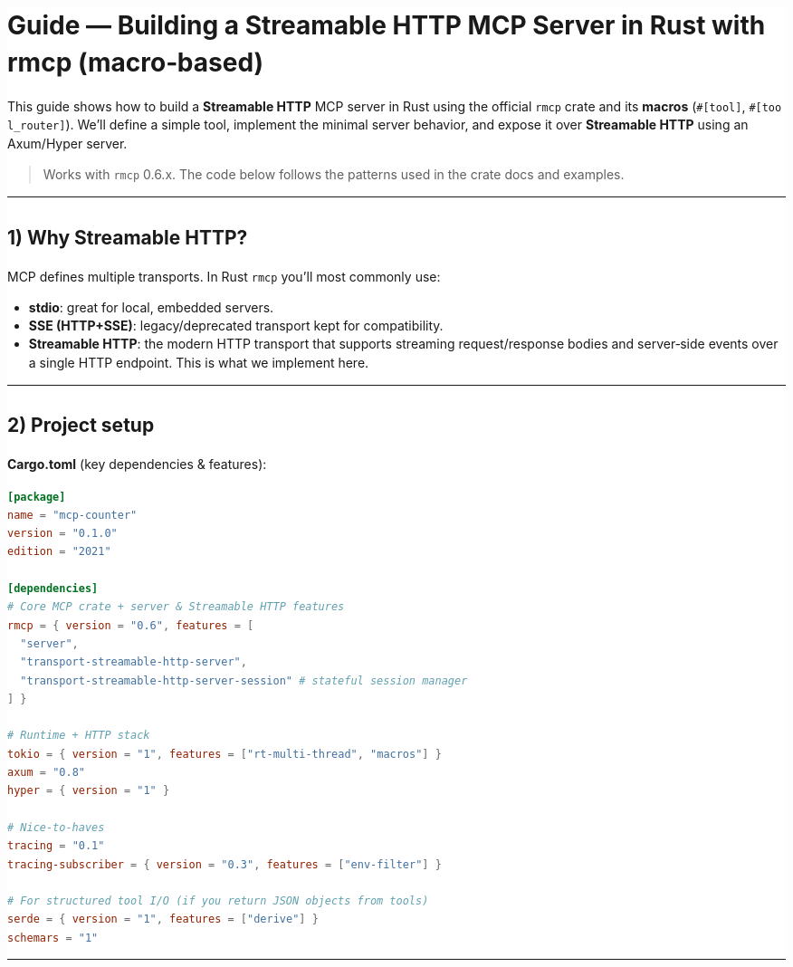 # Guide — Building a Streamable HTTP MCP Server in Rust with rmcp (macro‑based)

This guide shows how to build a **Streamable HTTP** MCP server in Rust using the official `rmcp` crate and its **macros** (`#[tool]`, `#[tool_router]`). We’ll define a simple tool, implement the minimal server behavior, and expose it over **Streamable HTTP** using an Axum/Hyper server.

> Works with `rmcp` 0.6.x. The code below follows the patterns used in the crate docs and examples.

---

## 1) Why Streamable HTTP?

MCP defines multiple transports. In Rust `rmcp` you’ll most commonly use:

- **stdio**: great for local, embedded servers.
- **SSE (HTTP+SSE)**: legacy/deprecated transport kept for compatibility.
- **Streamable HTTP**: the modern HTTP transport that supports streaming request/response bodies and server‑side events over a single HTTP endpoint. This is what we implement here.

---

## 2) Project setup

**Cargo.toml** (key dependencies & features):

```toml
[package]
name = "mcp-counter"
version = "0.1.0"
edition = "2021"

[dependencies]
# Core MCP crate + server & Streamable HTTP features
rmcp = { version = "0.6", features = [
  "server",
  "transport-streamable-http-server",
  "transport-streamable-http-server-session" # stateful session manager
] }

# Runtime + HTTP stack
tokio = { version = "1", features = ["rt-multi-thread", "macros"] }
axum = "0.8"
hyper = { version = "1" }

# Nice-to-haves
tracing = "0.1"
tracing-subscriber = { version = "0.3", features = ["env-filter"] }

# For structured tool I/O (if you return JSON objects from tools)
serde = { version = "1", features = ["derive"] }
schemars = "1"
```

---